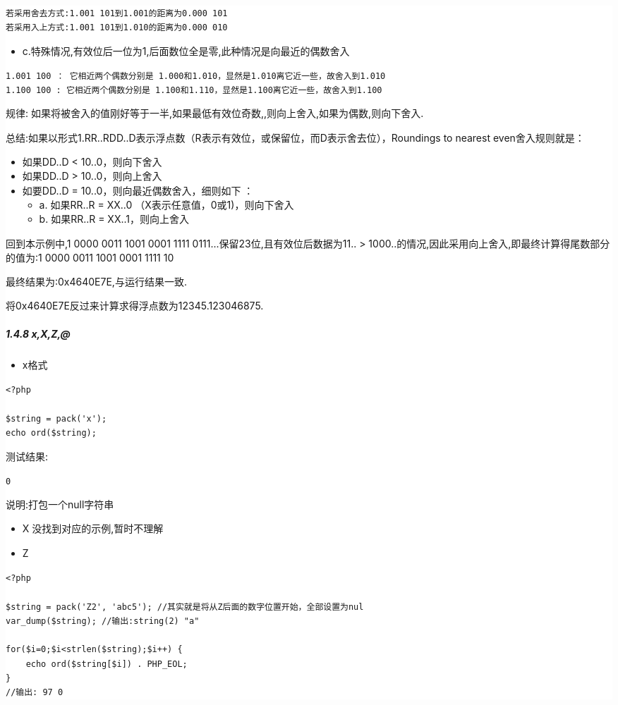 ```
若采用舍去方式:1.001 101到1.001的距离为0.000 101
若采用入上方式:1.001 101到1.010的距离为0.000 010
```

- c.特殊情况,有效位后一位为1,后面数位全是零,此种情况是向最近的偶数舍入
```
1.001 100 ： 它相近两个偶数分别是 1.000和1.010，显然是1.010离它近一些，故舍入到1.010
1.100 100 : 它相近两个偶数分别是 1.100和1.110，显然是1.100离它近一些，故舍入到1.100
```

规律: 如果将被舍入的值刚好等于一半,如果最低有效位奇数,,则向上舍入,如果为偶数,则向下舍入.

总结:如果以形式1.RR..RDD..D表示浮点数（R表示有效位，或保留位，而D表示舍去位），Roundings to nearest even舍入规则就是：
- 如果DD..D < 10..0，则向下舍入
- 如果DD..D > 10..0，则向上舍入
- 如要DD..D = 10..0，则向最近偶数舍入，细则如下 ：
    - a. 如果RR..R = XX..0 （X表示任意值，0或1)，则向下舍入
    - b. 如果RR..R = XX..1，则向上舍入



回到本示例中,1 0000 0011 1001 0001 1111 0111...保留23位,且有效位后数据为11.. > 1000..的情况,因此采用向上舍入,即最终计算得尾数部分的值为:1 0000 0011 1001 0001 1111 10

最终结果为:0x4640E7E,与运行结果一致.

将0x4640E7E反过来计算求得浮点数为12345.123046875.

##### 1.4.8 x,X,Z,@
- x格式
```
<?php

$string = pack('x');
echo ord($string);
```
测试结果:
```
0
```
说明:打包一个null字符串

- X
没找到对应的示例,暂时不理解

- Z
```
<?php

$string = pack('Z2', 'abc5'); //其实就是将从Z后面的数字位置开始，全部设置为nul
var_dump($string); //输出:string(2) "a"

for($i=0;$i<strlen($string);$i++) {
    echo ord($string[$i]) . PHP_EOL;
}
//输出: 97 0
```
